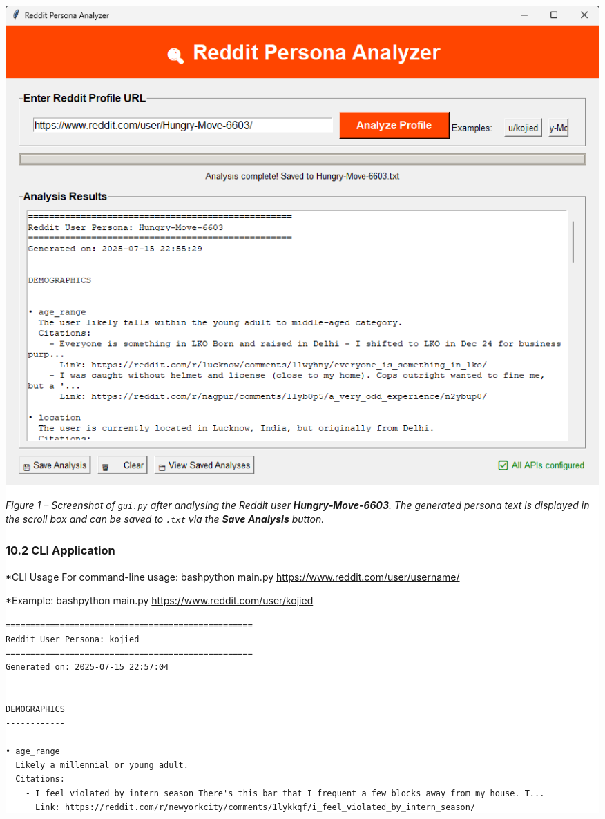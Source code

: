 ![GUI Output](GUI%20output.png)

*Figure 1 – Screenshot of `gui.py` after analysing the Reddit user **Hungry‑Move‑6603**. The generated persona text is displayed in the scroll box and can be saved to `.txt` via the **Save Analysis** button.*

### 10.2 CLI Application

*CLI Usage
For command-line usage:
bashpython main.py https://www.reddit.com/user/username/

*Example: bashpython main.py https://www.reddit.com/user/kojied

```text
==================================================
Reddit User Persona: kojied
==================================================
Generated on: 2025-07-15 22:57:04


DEMOGRAPHICS
------------

• age_range
  Likely a millennial or young adult.
  Citations:
    - I feel violated by intern season There's this bar that I frequent a few blocks away from my house. T...
      Link: https://reddit.com/r/newyorkcity/comments/1lykkqf/i_feel_violated_by_intern_season/
```